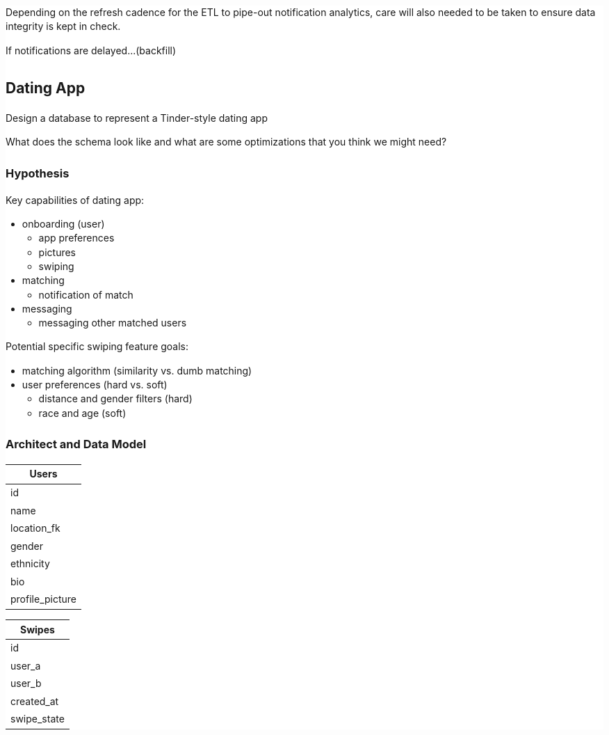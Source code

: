 Depending on the refresh cadence for the ETL to pipe-out notification analytics, care will also needed to be taken to ensure data integrity is kept in check.

If notifications are delayed...(backfill)

## Dating App

Design a database to represent a Tinder-style dating app

What does the schema look like and what are some optimizations that you think we might need?
### Hypothesis

Key capabilities of dating app:

* onboarding (user)
  * app preferences
  * pictures
  * swiping
* matching
  * notification of match
* messaging
  * messaging other matched users

Potential specific swiping feature goals:

* matching algorithm (similarity vs. dumb matching)
* user preferences (hard vs. soft)
  * distance and gender filters (hard)
  * race and age (soft)

### Architect and Data Model

| Users           |
| --------------- |
| id              |
| name            |
| location_fk     |
| gender          |
| ethnicity       |
| bio             |
| profile_picture |

| Swipes      |
| ----------- |
| id          |
| user_a      |
| user_b      |
| created_at  |
| swipe_state |
